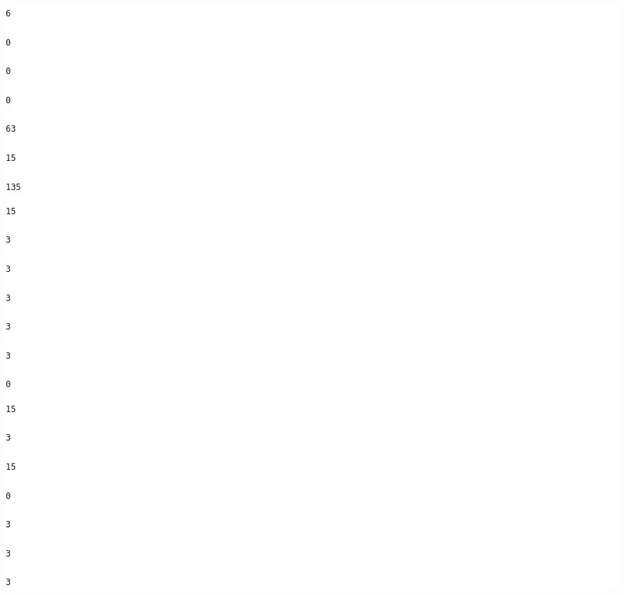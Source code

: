 


```input2
6

0

0

0

63

15

135
```




```input3
15

3

3

3

3

3

0
```




```input4
15

3

15

0

3

3

3
```

